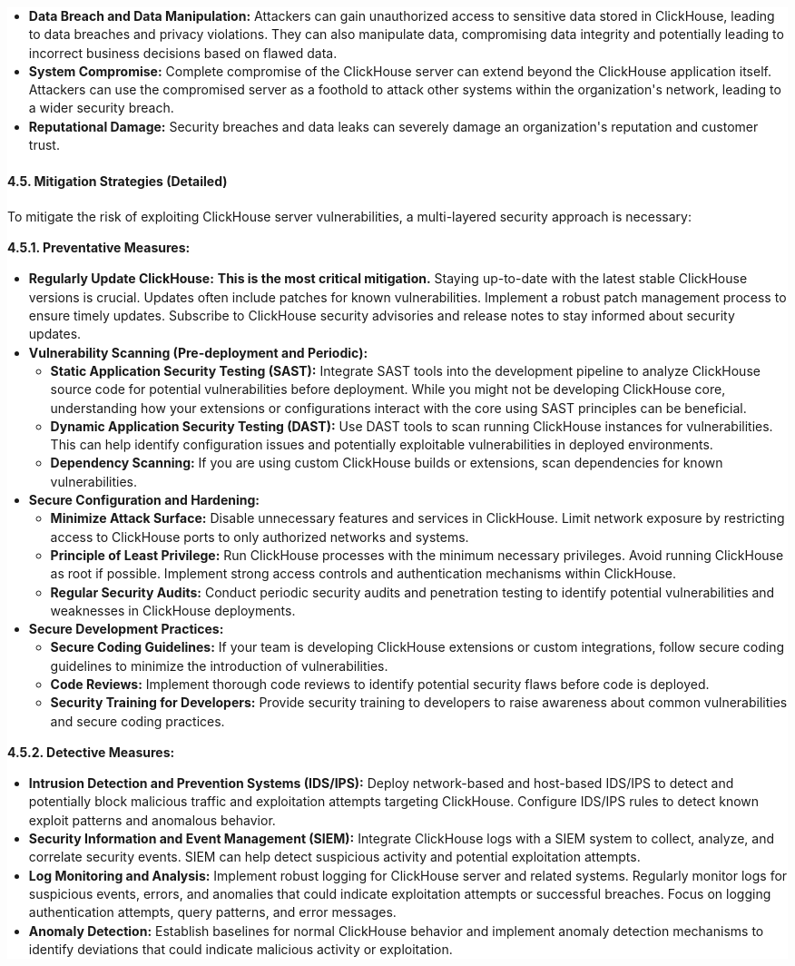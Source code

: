 *   **Data Breach and Data Manipulation:** Attackers can gain unauthorized access to sensitive data stored in ClickHouse, leading to data breaches and privacy violations. They can also manipulate data, compromising data integrity and potentially leading to incorrect business decisions based on flawed data.
*   **System Compromise:**  Complete compromise of the ClickHouse server can extend beyond the ClickHouse application itself. Attackers can use the compromised server as a foothold to attack other systems within the organization's network, leading to a wider security breach.
*   **Reputational Damage:** Security breaches and data leaks can severely damage an organization's reputation and customer trust.

#### 4.5. Mitigation Strategies (Detailed)

To mitigate the risk of exploiting ClickHouse server vulnerabilities, a multi-layered security approach is necessary:

**4.5.1. Preventative Measures:**

*   **Regularly Update ClickHouse:**  **This is the most critical mitigation.**  Staying up-to-date with the latest stable ClickHouse versions is crucial. Updates often include patches for known vulnerabilities. Implement a robust patch management process to ensure timely updates. Subscribe to ClickHouse security advisories and release notes to stay informed about security updates.
*   **Vulnerability Scanning (Pre-deployment and Periodic):**
    *   **Static Application Security Testing (SAST):** Integrate SAST tools into the development pipeline to analyze ClickHouse source code for potential vulnerabilities before deployment. While you might not be developing ClickHouse core, understanding how your extensions or configurations interact with the core using SAST principles can be beneficial.
    *   **Dynamic Application Security Testing (DAST):**  Use DAST tools to scan running ClickHouse instances for vulnerabilities. This can help identify configuration issues and potentially exploitable vulnerabilities in deployed environments.
    *   **Dependency Scanning:** If you are using custom ClickHouse builds or extensions, scan dependencies for known vulnerabilities.
*   **Secure Configuration and Hardening:**
    *   **Minimize Attack Surface:** Disable unnecessary features and services in ClickHouse. Limit network exposure by restricting access to ClickHouse ports to only authorized networks and systems.
    *   **Principle of Least Privilege:** Run ClickHouse processes with the minimum necessary privileges. Avoid running ClickHouse as root if possible. Implement strong access controls and authentication mechanisms within ClickHouse.
    *   **Regular Security Audits:** Conduct periodic security audits and penetration testing to identify potential vulnerabilities and weaknesses in ClickHouse deployments.
*   **Secure Development Practices:**
    *   **Secure Coding Guidelines:**  If your team is developing ClickHouse extensions or custom integrations, follow secure coding guidelines to minimize the introduction of vulnerabilities.
    *   **Code Reviews:** Implement thorough code reviews to identify potential security flaws before code is deployed.
    *   **Security Training for Developers:**  Provide security training to developers to raise awareness about common vulnerabilities and secure coding practices.

**4.5.2. Detective Measures:**

*   **Intrusion Detection and Prevention Systems (IDS/IPS):** Deploy network-based and host-based IDS/IPS to detect and potentially block malicious traffic and exploitation attempts targeting ClickHouse. Configure IDS/IPS rules to detect known exploit patterns and anomalous behavior.
*   **Security Information and Event Management (SIEM):**  Integrate ClickHouse logs with a SIEM system to collect, analyze, and correlate security events. SIEM can help detect suspicious activity and potential exploitation attempts.
*   **Log Monitoring and Analysis:**  Implement robust logging for ClickHouse server and related systems. Regularly monitor logs for suspicious events, errors, and anomalies that could indicate exploitation attempts or successful breaches. Focus on logging authentication attempts, query patterns, and error messages.
*   **Anomaly Detection:**  Establish baselines for normal ClickHouse behavior and implement anomaly detection mechanisms to identify deviations that could indicate malicious activity or exploitation.

